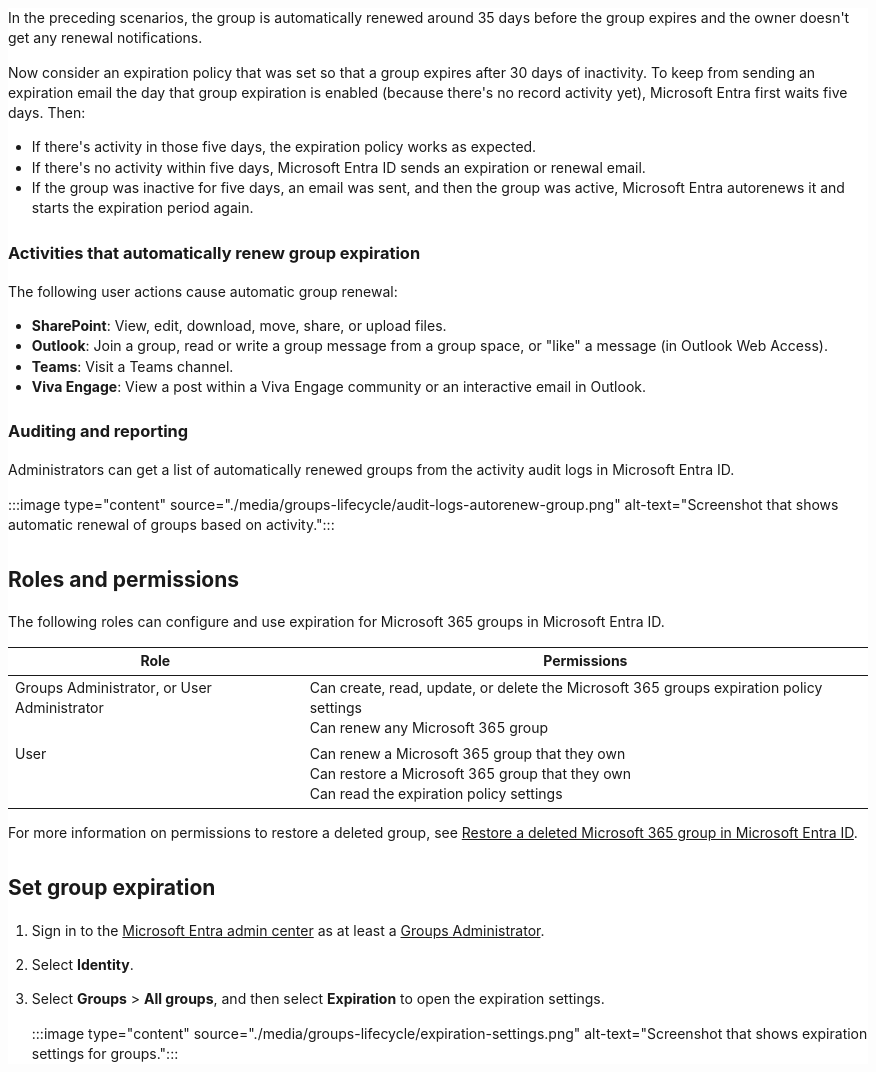 In the preceding scenarios, the group is automatically renewed around 35 days before the group expires and the owner doesn't get any renewal notifications.

Now consider an expiration policy that was set so that a group expires after 30 days of inactivity. To keep from sending an expiration email the day that group expiration is enabled (because there's no record activity yet), Microsoft Entra first waits five days. Then:

- If there's activity in those five days, the expiration policy works as expected.
- If there's no activity within five days, Microsoft Entra ID sends an expiration or renewal email.
- If the group was inactive for five days, an email was sent, and then the group was active, Microsoft Entra autorenews it and starts the expiration period again.

### Activities that automatically renew group expiration

The following user actions cause automatic group renewal:

- **SharePoint**: View, edit, download, move, share, or upload files.
- **Outlook**: Join a group, read or write a group message from a group space, or "like" a message (in Outlook Web Access).
- **Teams**: Visit a Teams channel.
- **Viva Engage**: View a post within a Viva Engage community or an interactive email in Outlook.

### Auditing and reporting

Administrators can get a list of automatically renewed groups from the activity audit logs in Microsoft Entra ID.

:::image type="content" source="./media/groups-lifecycle/audit-logs-autorenew-group.png" alt-text="Screenshot that shows automatic renewal of groups based on activity.":::

## Roles and permissions

The following roles can configure and use expiration for Microsoft 365 groups in Microsoft Entra ID.

Role | Permissions
-------- | --------
Groups Administrator, or User Administrator | Can create, read, update, or delete the Microsoft 365 groups expiration policy settings<br>Can renew any Microsoft 365 group
User | Can renew a Microsoft 365 group that they own<br>Can restore a Microsoft 365 group that they own<br>Can read the expiration policy settings

For more information on permissions to restore a deleted group, see [Restore a deleted Microsoft 365 group in Microsoft Entra ID](groups-restore-deleted.md).

## Set group expiration

1. Sign in to the [Microsoft Entra admin center](https://entra.microsoft.com) as at least a [Groups Administrator](~/identity/role-based-access-control/permissions-reference.md#global-administrator).
1. Select **Identity**.
1. Select **Groups** > **All groups**, and then select **Expiration** to open the expiration settings.
  
   :::image type="content" source="./media/groups-lifecycle/expiration-settings.png" alt-text="Screenshot that shows expiration settings for groups.":::
